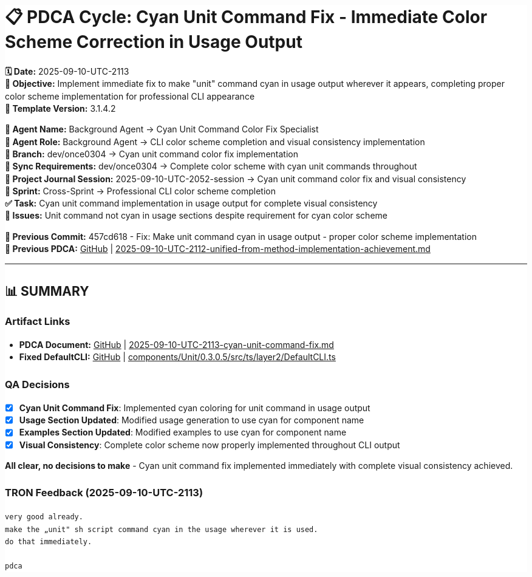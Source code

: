 # 📋 **PDCA Cycle: Cyan Unit Command Fix - Immediate Color Scheme Correction in Usage Output**

**🗓️ Date:** 2025-09-10-UTC-2113  
**🎯 Objective:** Implement immediate fix to make "unit" command cyan in usage output wherever it appears, completing proper color scheme implementation for professional CLI appearance  
**🎯 Template Version:** 3.1.4.2  

**👤 Agent Name:** Background Agent → Cyan Unit Command Color Fix Specialist  
**👤 Agent Role:** Background Agent → CLI color scheme completion and visual consistency implementation  
**👤 Branch:** dev/once0304 → Cyan unit command color fix implementation  
**🔄 Sync Requirements:** dev/once0304 → Complete color scheme with cyan unit commands throughout  
**🎯 Project Journal Session:** 2025-09-10-UTC-2052-session → Cyan unit command color fix and visual consistency  
**🎯 Sprint:** Cross-Sprint → Professional CLI color scheme completion  
**✅ Task:** Cyan unit command implementation in usage output for complete visual consistency  
**🚨 Issues:** Unit command not cyan in usage sections despite requirement for cyan color scheme  

**📎 Previous Commit:** 457cd618 - Fix: Make unit command cyan in usage output - proper color scheme implementation  
**🔗 Previous PDCA:** [GitHub](https://github.com/Cerulean-Circle-GmbH/Web4Articles/blob/dev/once0304/scrum.pmo/project.journal/2025-09-10-UTC-2052-session/pdca/role/background-agent/2025-09-10-UTC-2112-unified-from-method-implementation-achievement.md) | [2025-09-10-UTC-2112-unified-from-method-implementation-achievement.md](./2025-09-10-UTC-2112-unified-from-method-implementation-achievement.md)

---

## **📊 SUMMARY**

### **Artifact Links**
- **PDCA Document:** [GitHub](https://github.com/Cerulean-Circle-GmbH/Web4Articles/blob/dev/once0304/scrum.pmo/project.journal/2025-09-10-UTC-2052-session/pdca/role/background-agent/2025-09-10-UTC-2113-cyan-unit-command-fix.md) | [2025-09-10-UTC-2113-cyan-unit-command-fix.md](./2025-09-10-UTC-2113-cyan-unit-command-fix.md)
- **Fixed DefaultCLI:** [GitHub](https://github.com/Cerulean-Circle-GmbH/Web4Articles/blob/dev/once0304/components/Unit/0.3.0.5/src/ts/layer2/DefaultCLI.ts) | [components/Unit/0.3.0.5/src/ts/layer2/DefaultCLI.ts](../../../../components/Unit/0.3.0.5/src/ts/layer2/DefaultCLI.ts)

### **QA Decisions**
- [x] **Cyan Unit Command Fix**: Implemented cyan coloring for unit command in usage output
- [x] **Usage Section Updated**: Modified usage generation to use cyan for component name
- [x] **Examples Section Updated**: Modified examples to use cyan for component name
- [x] **Visual Consistency**: Complete color scheme now properly implemented throughout CLI output

**All clear, no decisions to make** - Cyan unit command fix implemented immediately with complete visual consistency achieved.

### **TRON Feedback (2025-09-10-UTC-2113)**
```quote
very good already.
make the „unit" sh script command cyan in the usage wherever it is used.
do that immediately.

pdca
```
